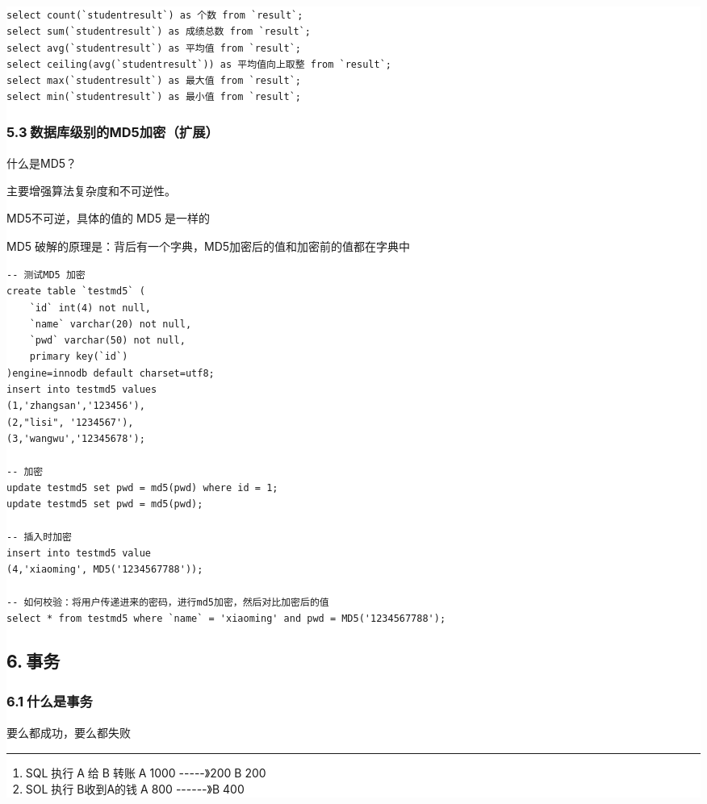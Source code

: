 ```mysql
select count(`studentresult`) as 个数 from `result`;
select sum(`studentresult`) as 成绩总数 from `result`;
select avg(`studentresult`) as 平均值 from `result`;
select ceiling(avg(`studentresult`)) as 平均值向上取整 from `result`;
select max(`studentresult`) as 最大值 from `result`;
select min(`studentresult`) as 最小值 from `result`;
```

### 5.3 数据库级别的MD5加密（扩展）

什么是MD5？

主要增强算法复杂度和不可逆性。

MD5不可逆，具体的值的 MD5 是一样的

MD5 破解的原理是：背后有一个字典，MD5加密后的值和加密前的值都在字典中

```mysql
-- 测试MD5 加密
create table `testmd5` (
    `id` int(4) not null,
    `name` varchar(20) not null,
    `pwd` varchar(50) not null,
    primary key(`id`)
)engine=innodb default charset=utf8;
insert into testmd5 values
(1,'zhangsan','123456'),
(2,"lisi", '1234567'),
(3,'wangwu','12345678');

-- 加密
update testmd5 set pwd = md5(pwd) where id = 1;
update testmd5 set pwd = md5(pwd);

-- 插入时加密
insert into testmd5 value
(4,'xiaoming', MD5('1234567788'));

-- 如何校验：将用户传递进来的密码，进行md5加密，然后对比加密后的值
select * from testmd5 where `name` = 'xiaoming' and pwd = MD5('1234567788');
```

## 6. 事务

### 6.1 什么是事务

要么都成功，要么都失败

---------------

1. SQL 执行  A 给 B 转账  A 1000  -----》200    B 200
2. SOL 执行  B收到A的钱  A  800  ------》B 400
